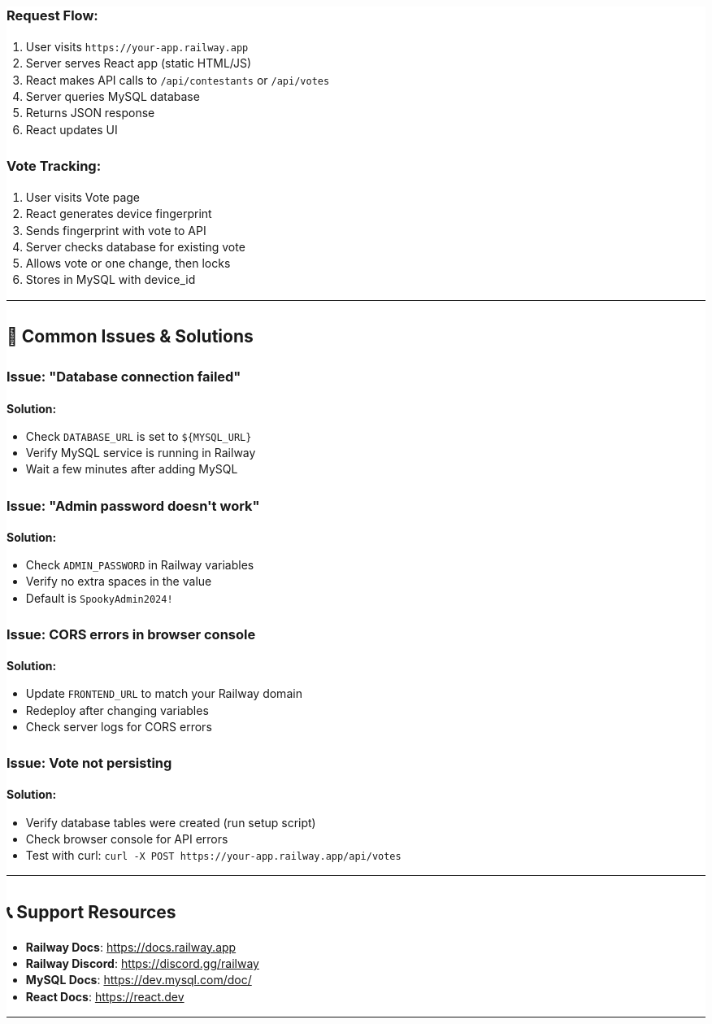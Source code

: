 ### Request Flow:
1. User visits `https://your-app.railway.app`
2. Server serves React app (static HTML/JS)
3. React makes API calls to `/api/contestants` or `/api/votes`
4. Server queries MySQL database
5. Returns JSON response
6. React updates UI

### Vote Tracking:
1. User visits Vote page
2. React generates device fingerprint
3. Sends fingerprint with vote to API
4. Server checks database for existing vote
5. Allows vote or one change, then locks
6. Stores in MySQL with device_id

---

## 🐛 Common Issues & Solutions

### Issue: "Database connection failed"
**Solution:** 
- Check `DATABASE_URL` is set to `${MYSQL_URL}`
- Verify MySQL service is running in Railway
- Wait a few minutes after adding MySQL

### Issue: "Admin password doesn't work"
**Solution:**
- Check `ADMIN_PASSWORD` in Railway variables
- Verify no extra spaces in the value
- Default is `SpookyAdmin2024!`

### Issue: CORS errors in browser console
**Solution:**
- Update `FRONTEND_URL` to match your Railway domain
- Redeploy after changing variables
- Check server logs for CORS errors

### Issue: Vote not persisting
**Solution:**
- Verify database tables were created (run setup script)
- Check browser console for API errors
- Test with curl: `curl -X POST https://your-app.railway.app/api/votes`

---

## 📞 Support Resources

- **Railway Docs**: https://docs.railway.app
- **Railway Discord**: https://discord.gg/railway
- **MySQL Docs**: https://dev.mysql.com/doc/
- **React Docs**: https://react.dev

---